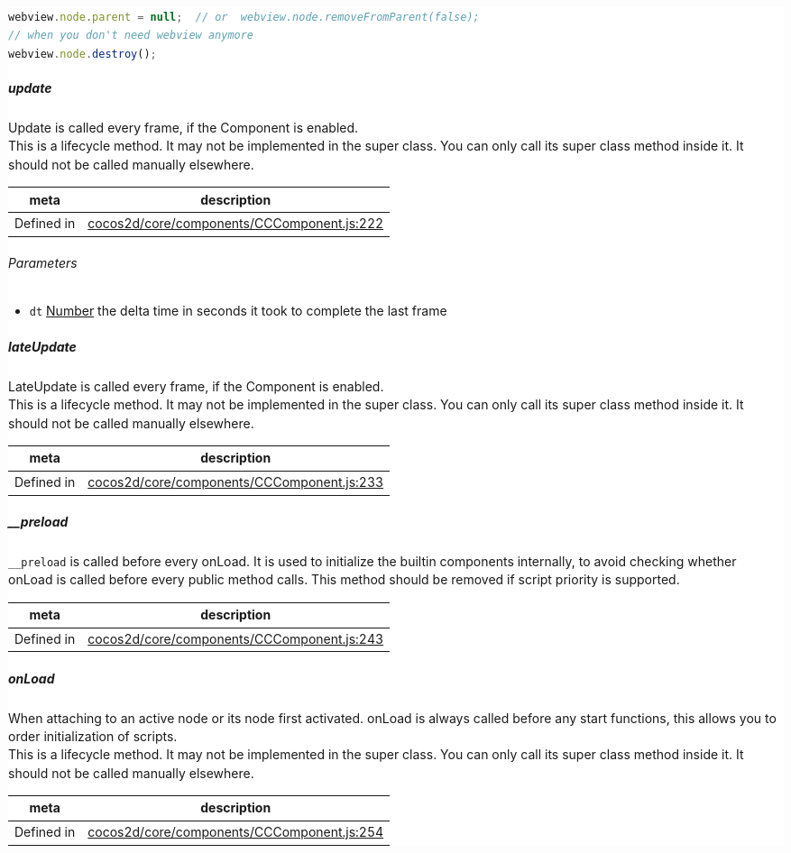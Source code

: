 ```js
webview.node.parent = null;  // or  webview.node.removeFromParent(false);
// when you don't need webview anymore
webview.node.destroy();
```

##### update

Update is called every frame, if the Component is enabled.<br/>
This is a lifecycle method. It may not be implemented in the super class. You can only call its super class method inside it. It should not be called manually elsewhere.

| meta | description |
|------|-------------|
| Defined in | [cocos2d/core/components/CCComponent.js:222](https://github.com/cocos-creator/engine/blob/96bda88193f046d4669a2fb38a5ad968c5d6a9df/cocos2d/core/components/CCComponent.js#L222) |

###### Parameters
- `dt` <a href="https://developer.mozilla.org/en/JavaScript/Reference/Global_Objects/Number" class="crosslink external" target="_blank">Number</a> the delta time in seconds it took to complete the last frame


##### lateUpdate

LateUpdate is called every frame, if the Component is enabled.<br/>
This is a lifecycle method. It may not be implemented in the super class. You can only call its super class method inside it. It should not be called manually elsewhere.

| meta | description |
|------|-------------|
| Defined in | [cocos2d/core/components/CCComponent.js:233](https://github.com/cocos-creator/engine/blob/96bda88193f046d4669a2fb38a5ad968c5d6a9df/cocos2d/core/components/CCComponent.js#L233) |



##### __preload

`__preload` is called before every onLoad.
It is used to initialize the builtin components internally,
to avoid checking whether onLoad is called before every public method calls.
This method should be removed if script priority is supported.

| meta | description |
|------|-------------|
| Defined in | [cocos2d/core/components/CCComponent.js:243](https://github.com/cocos-creator/engine/blob/96bda88193f046d4669a2fb38a5ad968c5d6a9df/cocos2d/core/components/CCComponent.js#L243) |



##### onLoad

When attaching to an active node or its node first activated.
onLoad is always called before any start functions, this allows you to order initialization of scripts.<br/>
This is a lifecycle method. It may not be implemented in the super class. You can only call its super class method inside it. It should not be called manually elsewhere.

| meta | description |
|------|-------------|
| Defined in | [cocos2d/core/components/CCComponent.js:254](https://github.com/cocos-creator/engine/blob/96bda88193f046d4669a2fb38a5ad968c5d6a9df/cocos2d/core/components/CCComponent.js#L254) |
